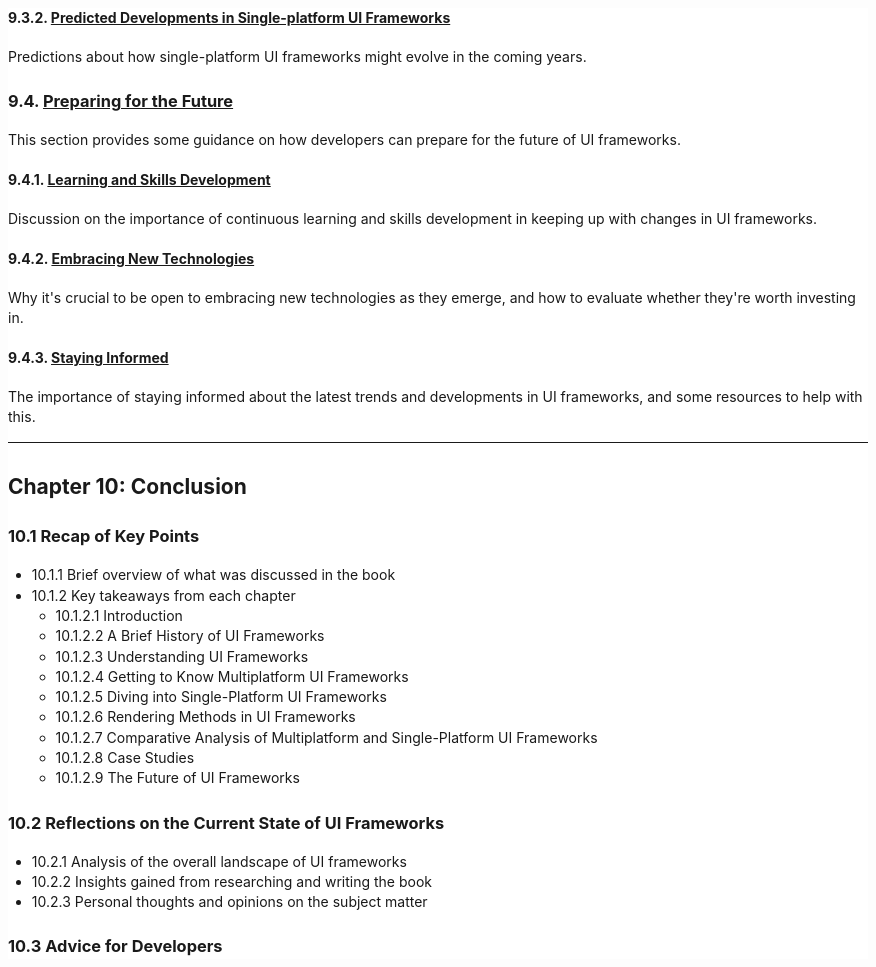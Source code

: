 #### 9.3.2. [Predicted Developments in Single-platform UI Frameworks](#singleplatform_predictions)

Predictions about how single-platform UI frameworks might evolve in the coming
years.

### 9.4. [Preparing for the Future](#preparation)

This section provides some guidance on how developers can prepare for the future
of UI frameworks.

#### 9.4.1. [Learning and Skills Development](#learning)

Discussion on the importance of continuous learning and skills development in
keeping up with changes in UI frameworks.

#### 9.4.2. [Embracing New Technologies](#embracing_technologies)

Why it's crucial to be open to embracing new technologies as they emerge, and
how to evaluate whether they're worth investing in.

#### 9.4.3. [Staying Informed](#staying_informed)

The importance of staying informed about the latest trends and developments in
UI frameworks, and some resources to help with this.

---

## Chapter 10: Conclusion

### 10.1 Recap of Key Points

- 10.1.1 Brief overview of what was discussed in the book
- 10.1.2 Key takeaways from each chapter
    - 10.1.2.1 Introduction
    - 10.1.2.2 A Brief History of UI Frameworks
    - 10.1.2.3 Understanding UI Frameworks
    - 10.1.2.4 Getting to Know Multiplatform UI Frameworks
    - 10.1.2.5 Diving into Single-Platform UI Frameworks
    - 10.1.2.6 Rendering Methods in UI Frameworks
    - 10.1.2.7 Comparative Analysis of Multiplatform and Single-Platform UI
      Frameworks
    - 10.1.2.8 Case Studies
    - 10.1.2.9 The Future of UI Frameworks

### 10.2 Reflections on the Current State of UI Frameworks

- 10.2.1 Analysis of the overall landscape of UI frameworks
- 10.2.2 Insights gained from researching and writing the book
- 10.2.3 Personal thoughts and opinions on the subject matter

### 10.3 Advice for Developers
